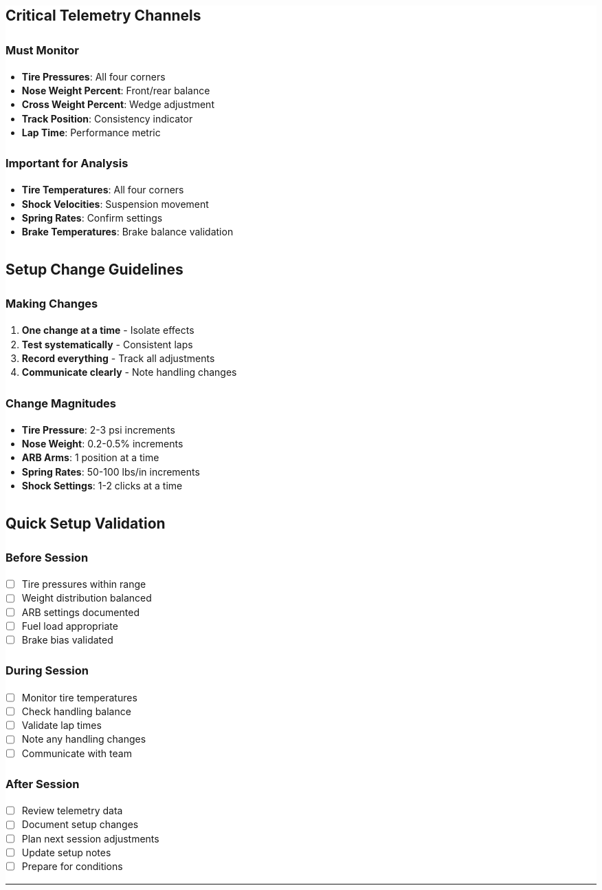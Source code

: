 ## Critical Telemetry Channels

### Must Monitor
- **Tire Pressures**: All four corners
- **Nose Weight Percent**: Front/rear balance
- **Cross Weight Percent**: Wedge adjustment
- **Track Position**: Consistency indicator
- **Lap Time**: Performance metric

### Important for Analysis
- **Tire Temperatures**: All four corners
- **Shock Velocities**: Suspension movement
- **Spring Rates**: Confirm settings
- **Brake Temperatures**: Brake balance validation

## Setup Change Guidelines

### Making Changes
1. **One change at a time** - Isolate effects
2. **Test systematically** - Consistent laps
3. **Record everything** - Track all adjustments
4. **Communicate clearly** - Note handling changes

### Change Magnitudes
- **Tire Pressure**: 2-3 psi increments
- **Nose Weight**: 0.2-0.5% increments
- **ARB Arms**: 1 position at a time
- **Spring Rates**: 50-100 lbs/in increments
- **Shock Settings**: 1-2 clicks at a time

## Quick Setup Validation

### Before Session
- [ ] Tire pressures within range
- [ ] Weight distribution balanced
- [ ] ARB settings documented
- [ ] Fuel load appropriate
- [ ] Brake bias validated

### During Session
- [ ] Monitor tire temperatures
- [ ] Check handling balance
- [ ] Validate lap times
- [ ] Note any handling changes
- [ ] Communicate with team

### After Session
- [ ] Review telemetry data
- [ ] Document setup changes
- [ ] Plan next session adjustments
- [ ] Update setup notes
- [ ] Prepare for conditions

---